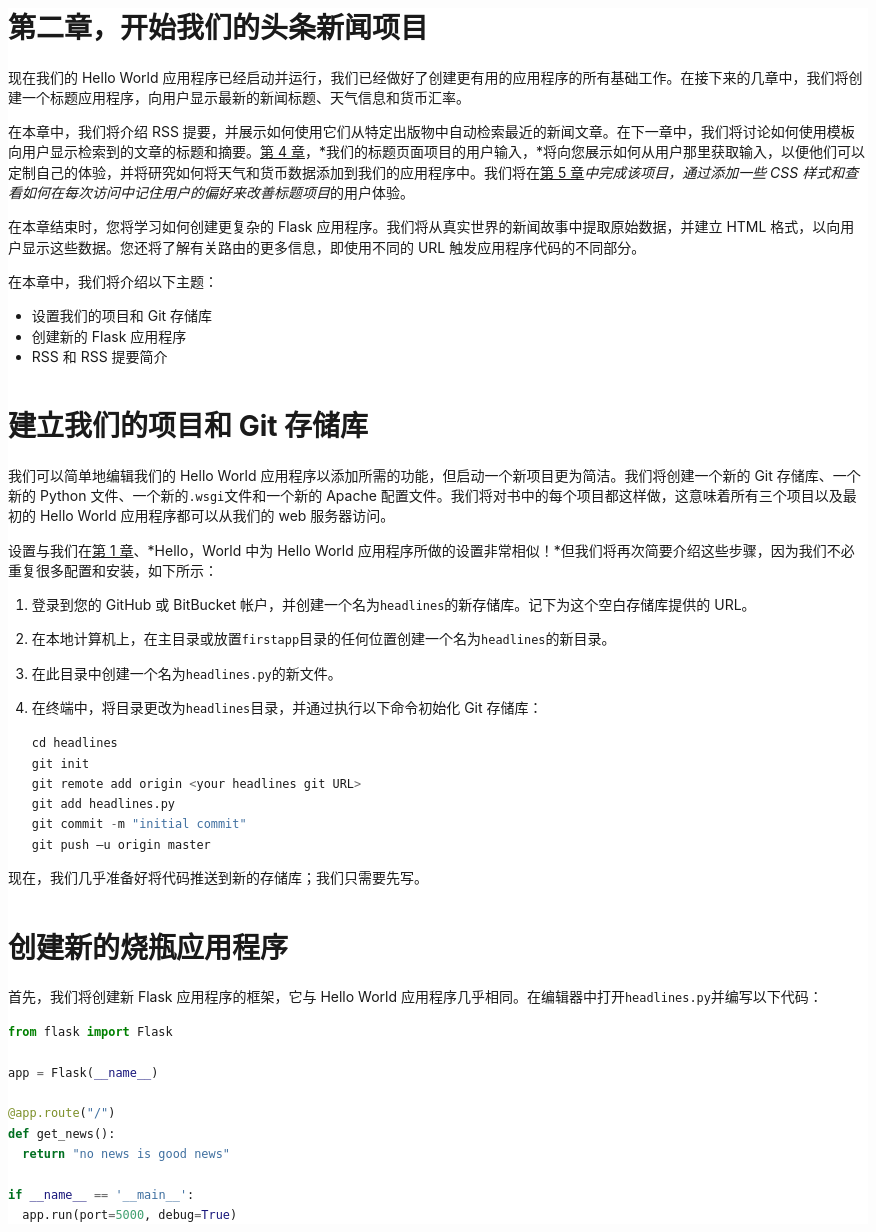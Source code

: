 # 第二章，开始我们的头条新闻项目

现在我们的 Hello World 应用程序已经启动并运行，我们已经做好了创建更有用的应用程序的所有基础工作。在接下来的几章中，我们将创建一个标题应用程序，向用户显示最新的新闻标题、天气信息和货币汇率。

在本章中，我们将介绍 RSS 提要，并展示如何使用它们从特定出版物中自动检索最近的新闻文章。在下一章中，我们将讨论如何使用模板向用户显示检索到的文章的标题和摘要。[第 4 章](04.html "Chapter 4. User Input for Our Headlines Project")，*我们的标题页面项目的用户输入，*将向您展示如何从用户那里获取输入，以便他们可以定制自己的体验，并将研究如何将天气和货币数据添加到我们的应用程序中。我们将在[第 5 章](05.html "Chapter 5. Improving the User Experience of Our Headlines Project")*中完成该项目，通过添加一些 CSS 样式和查看如何在每次访问中记住用户的偏好来改善标题项目*的用户体验。

在本章结束时，您将学习如何创建更复杂的 Flask 应用程序。我们将从真实世界的新闻故事中提取原始数据，并建立 HTML 格式，以向用户显示这些数据。您还将了解有关路由的更多信息，即使用不同的 URL 触发应用程序代码的不同部分。

在本章中，我们将介绍以下主题：

*   设置我们的项目和 Git 存储库
*   创建新的 Flask 应用程序
*   RSS 和 RSS 提要简介

# 建立我们的项目和 Git 存储库

我们可以简单地编辑我们的 Hello World 应用程序以添加所需的功能，但启动一个新项目更为简洁。我们将创建一个新的 Git 存储库、一个新的 Python 文件、一个新的`.wsgi`文件和一个新的 Apache 配置文件。我们将对书中的每个项目都这样做，这意味着所有三个项目以及最初的 Hello World 应用程序都可以从我们的 web 服务器访问。

设置与我们在[第 1 章](01.html "Chapter 1. Hello, World!")、*Hello，World 中为 Hello World 应用程序所做的设置非常相似！*但我们将再次简要介绍这些步骤，因为我们不必重复很多配置和安装，如下所示：

1.  登录到您的 GitHub 或 BitBucket 帐户，并创建一个名为`headlines`的新存储库。记下为这个空白存储库提供的 URL。
2.  在本地计算机上，在主目录或放置`firstapp`目录的任何位置创建一个名为`headlines`的新目录。
3.  在此目录中创建一个名为`headlines.py`的新文件。
4.  在终端中，将目录更改为`headlines`目录，并通过执行以下命令初始化 Git 存储库：

    ```py
    cd headlines
    git init
    git remote add origin <your headlines git URL>
    git add headlines.py
    git commit -m "initial commit"
    git push –u origin master

    ```

现在，我们几乎准备好将代码推送到新的存储库；我们只需要先写。

# 创建新的烧瓶应用程序

首先，我们将创建新 Flask 应用程序的框架，它与 Hello World 应用程序几乎相同。在编辑器中打开`headlines.py`并编写以下代码：

```py
from flask import Flask

app = Flask(__name__)

@app.route("/")
def get_news():
  return "no news is good news"

if __name__ == '__main__':
  app.run(port=5000, debug=True)
```
